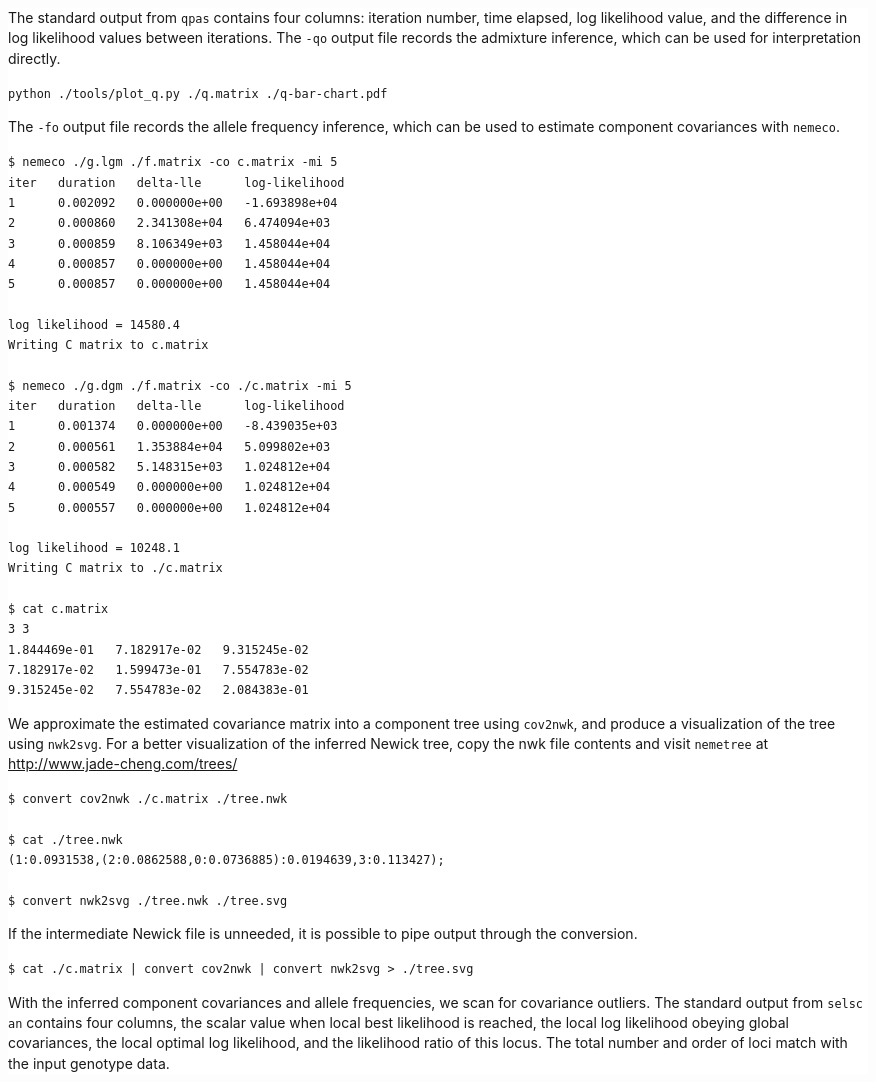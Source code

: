 The standard output from `qpas` contains four columns: iteration number, time elapsed, log likelihood value, and the difference in log likelihood values between iterations. The `-qo` output file records the admixture inference, which can be used for interpretation directly.

    python ./tools/plot_q.py ./q.matrix ./q-bar-chart.pdf

The `-fo` output file records the allele frequency inference, which can be used to estimate component covariances with `nemeco`.

    $ nemeco ./g.lgm ./f.matrix -co c.matrix -mi 5
    iter   duration   delta-lle      log-likelihood
    1      0.002092   0.000000e+00   -1.693898e+04
    2      0.000860   2.341308e+04   6.474094e+03
    3      0.000859   8.106349e+03   1.458044e+04
    4      0.000857   0.000000e+00   1.458044e+04
    5      0.000857   0.000000e+00   1.458044e+04

    log likelihood = 14580.4
    Writing C matrix to c.matrix

    $ nemeco ./g.dgm ./f.matrix -co ./c.matrix -mi 5
    iter   duration   delta-lle      log-likelihood
    1      0.001374   0.000000e+00   -8.439035e+03
    2      0.000561   1.353884e+04   5.099802e+03
    3      0.000582   5.148315e+03   1.024812e+04
    4      0.000549   0.000000e+00   1.024812e+04
    5      0.000557   0.000000e+00   1.024812e+04

    log likelihood = 10248.1
    Writing C matrix to ./c.matrix

    $ cat c.matrix
    3 3
    1.844469e-01   7.182917e-02   9.315245e-02
    7.182917e-02   1.599473e-01   7.554783e-02
    9.315245e-02   7.554783e-02   2.084383e-01

We approximate the estimated covariance matrix into a component tree using `cov2nwk`, and produce a visualization of the tree using `nwk2svg`.  For a better visualization of the inferred Newick tree, copy the nwk file contents and visit `nemetree` at http://www.jade-cheng.com/trees/

    $ convert cov2nwk ./c.matrix ./tree.nwk

    $ cat ./tree.nwk
    (1:0.0931538,(2:0.0862588,0:0.0736885):0.0194639,3:0.113427);

    $ convert nwk2svg ./tree.nwk ./tree.svg

If the intermediate Newick file is unneeded, it is possible to pipe output through the conversion.

    $ cat ./c.matrix | convert cov2nwk | convert nwk2svg > ./tree.svg

With the inferred component covariances and allele frequencies, we scan for covariance outliers.  The standard output from `selscan` contains four columns, the scalar value when local best likelihood is reached, the local log likelihood obeying global covariances, the local optimal log likelihood, and the likelihood ratio of this locus.  The total number and order of loci match with the input genotype data.
